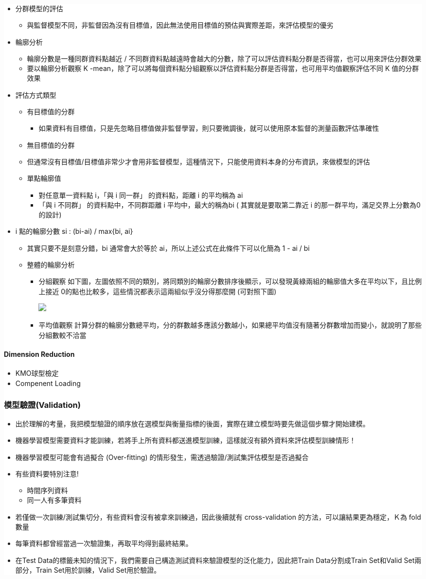   - 分群模型的評估

    - 與監督模型不同，非監督因為沒有⽬標值，因此無法使⽤⽬標值的預估與實際差距，來評估模型的優劣

  - 輪廓分析

    - 輪廓分數是⼀種同群資料點越近 / 不同群資料點越遠時會越⼤的分數，除了可以評估資料點分群是否得當，也可以⽤來評估分群效果
    - 要以輪廓分析觀察 K -mean，除了可以將每個資料點分組觀察以評估資料點分群是否得當，也可⽤平均值觀察評估不同 K 值的分群效果

  - 評估⽅式類型

    - 有⽬標值的分群

      - 如果資料有⽬標值，只是先忽略⽬標值做非監督學習，則只要微調後，就可以使⽤原本監督的測量函數評估準確性
    - 無⽬標值的分群

    - 但通常沒有⽬標值/⽬標值非常少才會⽤非監督模型，這種情況下，只能使⽤資料本⾝的分布資訊，來做模型的評估

    - 單點輪廓值

      - 對任意單⼀資料點 i，「與 i 同⼀群」 的資料點，距離 i 的平均稱為 ai
      - 「與 i 不同群」 的資料點中，不同群距離 i 平均中，最⼤的稱為bi ( 其實就是要取第⼆靠近 i 的那⼀群平均，滿⾜交界上分數為0 的設計)

  - i 點的輪廓分數 si : (bi-ai) / max{bi, ai}

    - 其實只要不是刻意分錯，bi 通常會⼤於等於 ai，所以上述公式在此條件下可以化簡為 1 - ai / bi 

    - 整體的輪廓分析

      - 分組觀察 如下圖，左圖依照不同的類別，將同類別的輪廓分數排序後顯⽰，可以發現黃綠兩組的輪廓值⼤多在平均以下，且比例上接近 0的點也比較多，這些情況都表⽰這兩組似乎沒分得那麼開 (可對照下圖)

        ![](https://lh3.googleusercontent.com/gjSeS-QxeX7aQgk6qeimUFxEGdbgRik64dDZttLGBmZf06fjfAfwxG1rS0nZIYO-pUVcVFj_0jGSEOWERzUqc-iL_qcCjLwyggqHeVroC2V4HmknH1N9l_8BEadADJ9s27t1txj81mLitKe59iGX89qTOQepLAazDMGSR64LTNKBqVLFDFsXpI1zegCA8SOT6y7mrKSM8xd6UfnnI0TIDT8Wt2Y-41vxCe1vG3BTYVFcg6XGqOXqqhjTXuhHytSuSASZisaJG9NlqX1wsfCWYEc8fTDCdeve0zxESyEpPBqsHLPsFXKtiT0M0BDxpwNuIaJJZZa5lBIv-vTx3H7YoYGoaSE_pxVNgFvT57H3yrditWvqbnQhs7ta2oJvAn7NFi4K2d1MC5awNweBXDldfhSBQA3uEhYY694ayyXPYzo00f2Nad0Jz6NGCfi9QRpJjs31cdAaSu4_4FplN8O32q2FalgQWF4gRRVKBSsAep860lL3gCiijqU3ZrpZSzBnqF6OHVOVpdeWKXggHFn-JcVSxl0f7MAO5TAury_bnwa7K2hL93-nnvsc6869Ev5JPKJFrtQsYITFSXI0D0Byj7Hpc4s6CpVdDngEcXGij0Vyqd9u3RHgw5Ev8PDze93qrDaTO6ch21j-QQb5nmD04ytzftOgGd-VnfsxSL30zoOp9DC8eHSS80EAvWGYekRcx0HP_yEPj0LvmLo1tg76-B81AWLhe78ykgPz62lsA-eW7nY=w996-h414-no)

      - 平均值觀察 計算分群的輪廓分數總平均，分的群數越多應該分數越⼩，如果總平均值沒有隨著分群數增加⽽變⼩，就說明了那些分組數較不洽當

#### Dimension Reduction

- KMO球型檢定
- Compenent Loading



### 模型驗證(Validation)

- 出於理解的考量，我把模型驗證的順序放在選模型與衡量指標的後面，實際在建立模型時要先做這個步驟才開始建模。

- 機器學習模型需要資料才能訓練，若將⼿上所有資料都送進模型訓練，這樣就沒有額外資料來評估模型訓練情形！

- 機器學習模型可能會有過擬合 (Over-fitting) 的情形發⽣，需透過驗證/測試集評估模型是否過擬合

- 有些資料要特別注意!

  - 時間序列資料
  - 同⼀⼈有多筆資料

- 若僅做⼀次訓練/測試集切分，有些資料會沒有被拿來訓練過，因此後續就有 cross-validation 的⽅法，可以讓結果更為穩定，Ｋ為 fold 數量

- 每筆資料都曾經當過⼀次驗證集，再取平均得到最終結果。

- 在Test Data的標籤未知的情況下，我們需要自己構造測試資料來驗證模型的泛化能力，因此把Train Data分割成Train Set和Valid Set兩部分，Train Set用於訓練，Valid Set用於驗證。

